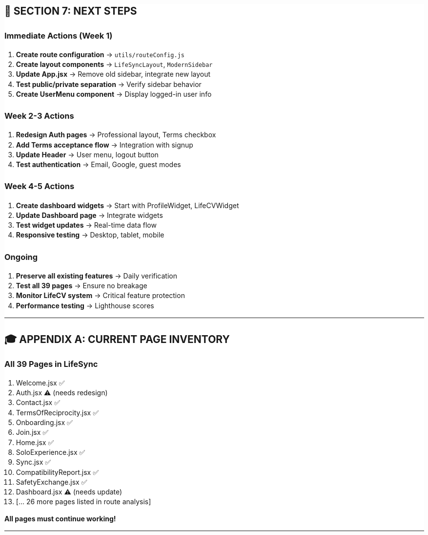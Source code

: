 
## 📝 SECTION 7: NEXT STEPS

### Immediate Actions (Week 1)
1. **Create route configuration** → `utils/routeConfig.js`
2. **Create layout components** → `LifeSyncLayout`, `ModernSidebar`
3. **Update App.jsx** → Remove old sidebar, integrate new layout
4. **Test public/private separation** → Verify sidebar behavior
5. **Create UserMenu component** → Display logged-in user info

### Week 2-3 Actions
1. **Redesign Auth pages** → Professional layout, Terms checkbox
2. **Add Terms acceptance flow** → Integration with signup
3. **Update Header** → User menu, logout button
4. **Test authentication** → Email, Google, guest modes

### Week 4-5 Actions
1. **Create dashboard widgets** → Start with ProfileWidget, LifeCVWidget
2. **Update Dashboard page** → Integrate widgets
3. **Test widget updates** → Real-time data flow
4. **Responsive testing** → Desktop, tablet, mobile

### Ongoing
1. **Preserve all existing features** → Daily verification
2. **Test all 39 pages** → Ensure no breakage
3. **Monitor LifeCV system** → Critical feature protection
4. **Performance testing** → Lighthouse scores

---

## 🎓 APPENDIX A: CURRENT PAGE INVENTORY

### All 39 Pages in LifeSync
1. Welcome.jsx ✅
2. Auth.jsx ⚠️ (needs redesign)
3. Contact.jsx ✅
4. TermsOfReciprocity.jsx ✅
5. Onboarding.jsx ✅
6. Join.jsx ✅
7. Home.jsx ✅
8. SoloExperience.jsx ✅
9. Sync.jsx ✅
10. CompatibilityReport.jsx ✅
11. SafetyExchange.jsx ✅
12. Dashboard.jsx ⚠️ (needs update)
13. [... 26 more pages listed in route analysis]

**All pages must continue working!**

---
